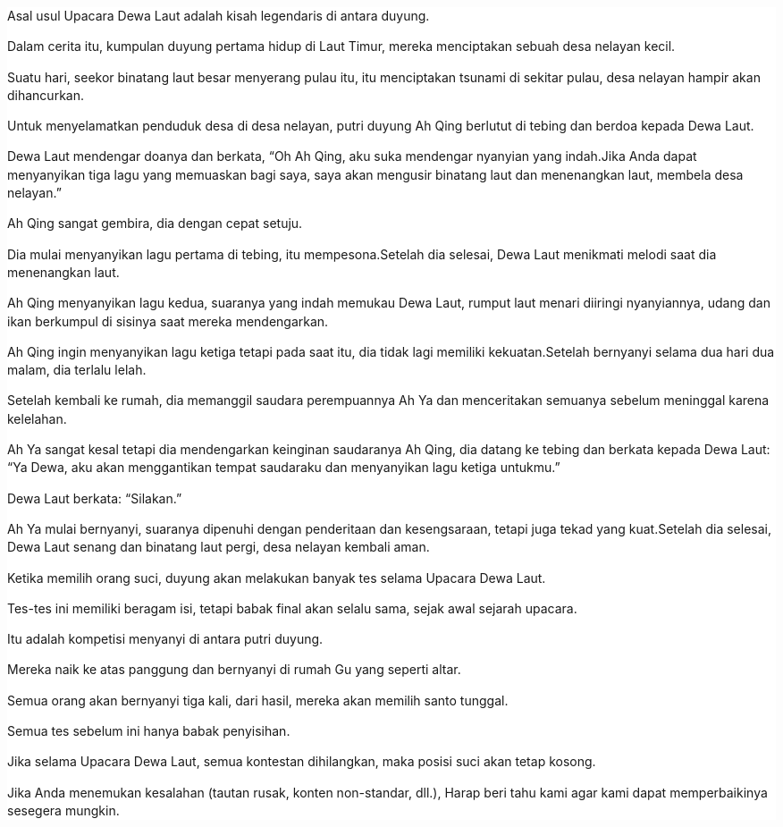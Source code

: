Asal usul Upacara Dewa Laut adalah kisah legendaris di antara duyung.

Dalam cerita itu, kumpulan duyung pertama hidup di Laut Timur, mereka menciptakan sebuah desa nelayan kecil.

Suatu hari, seekor binatang laut besar menyerang pulau itu, itu menciptakan tsunami di sekitar pulau, desa nelayan hampir akan dihancurkan.

Untuk menyelamatkan penduduk desa di desa nelayan, putri duyung Ah Qing berlutut di tebing dan berdoa kepada Dewa Laut.

Dewa Laut mendengar doanya dan berkata, “Oh Ah Qing, aku suka mendengar nyanyian yang indah.Jika Anda dapat menyanyikan tiga lagu yang memuaskan bagi saya, saya akan mengusir binatang laut dan menenangkan laut, membela desa nelayan.”

Ah Qing sangat gembira, dia dengan cepat setuju.

Dia mulai menyanyikan lagu pertama di tebing, itu mempesona.Setelah dia selesai, Dewa Laut menikmati melodi saat dia menenangkan laut.

Ah Qing menyanyikan lagu kedua, suaranya yang indah memukau Dewa Laut, rumput laut menari diiringi nyanyiannya, udang dan ikan berkumpul di sisinya saat mereka mendengarkan.

Ah Qing ingin menyanyikan lagu ketiga tetapi pada saat itu, dia tidak lagi memiliki kekuatan.Setelah bernyanyi selama dua hari dua malam, dia terlalu lelah.

Setelah kembali ke rumah, dia memanggil saudara perempuannya Ah Ya dan menceritakan semuanya sebelum meninggal karena kelelahan.

Ah Ya sangat kesal tetapi dia mendengarkan keinginan saudaranya Ah Qing, dia datang ke tebing dan berkata kepada Dewa Laut: “Ya Dewa, aku akan menggantikan tempat saudaraku dan menyanyikan lagu ketiga untukmu.”

Dewa Laut berkata: “Silakan.”

Ah Ya mulai bernyanyi, suaranya dipenuhi dengan penderitaan dan kesengsaraan, tetapi juga tekad yang kuat.Setelah dia selesai, Dewa Laut senang dan binatang laut pergi, desa nelayan kembali aman.

Ketika memilih orang suci, duyung akan melakukan banyak tes selama Upacara Dewa Laut.

Tes-tes ini memiliki beragam isi, tetapi babak final akan selalu sama, sejak awal sejarah upacara.

Itu adalah kompetisi menyanyi di antara putri duyung.

Mereka naik ke atas panggung dan bernyanyi di rumah Gu yang seperti altar.

Semua orang akan bernyanyi tiga kali, dari hasil, mereka akan memilih santo tunggal.

Semua tes sebelum ini hanya babak penyisihan.

Jika selama Upacara Dewa Laut, semua kontestan dihilangkan, maka posisi suci akan tetap kosong.

Jika Anda menemukan kesalahan (tautan rusak, konten non-standar, dll.), Harap beri tahu kami agar kami dapat memperbaikinya sesegera mungkin.

